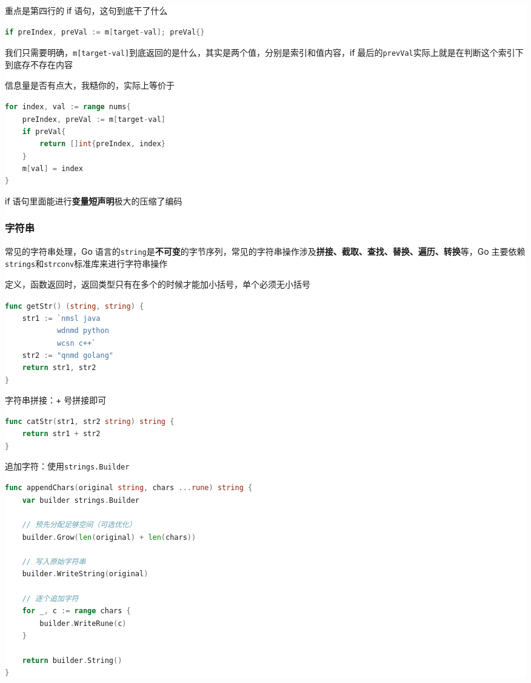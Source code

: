 重点是第四行的 if 语句，这句到底干了什么

```go
if preIndex, preVal := m[target-val]; preVal{}
```

我们只需要明确，`m[target-val]`到底返回的是什么，其实是两个值，分别是索引和值内容，if 最后的`prevVal`实际上就是在判断这个索引下到底存不存在内容

信息量是否有点大，我糙你的，实际上等价于

```go
for index, val := range nums{
    preIndex, preVal := m[target-val]
    if preVal{
        return []int{preIndex, index}
    }
    m[val] = index
}
```

if 语句里面能进行**变量短声明**极大的压缩了编码

### 字符串

常见的字符串处理，Go 语言的`string`是**不可变**的字节序列，常见的字符串操作涉及**拼接、截取、查找、替换、遍历、转换**等，Go 主要依赖`strings`和`strconv`标准库来进行字符串操作

定义，函数返回时，返回类型只有在多个的时候才能加小括号，单个必须无小括号

```GO
func getStr() (string, string) {
    str1 := `nmsl java
			wdnmd python
			wcsn c++`
    str2 := "qnmd golang"
    return str1, str2
}
```

字符串拼接：+ 号拼接即可

```go
func catStr(str1, str2 string) string {
    return str1 + str2
}
```

追加字符：使用`strings.Builder`

```go
func appendChars(original string, chars ...rune) string {
    var builder strings.Builder

    // 预先分配足够空间（可选优化）
    builder.Grow(len(original) + len(chars))

    // 写入原始字符串
    builder.WriteString(original)

    // 逐个追加字符
    for _, c := range chars {
        builder.WriteRune(c)
    }

    return builder.String()
}
```
